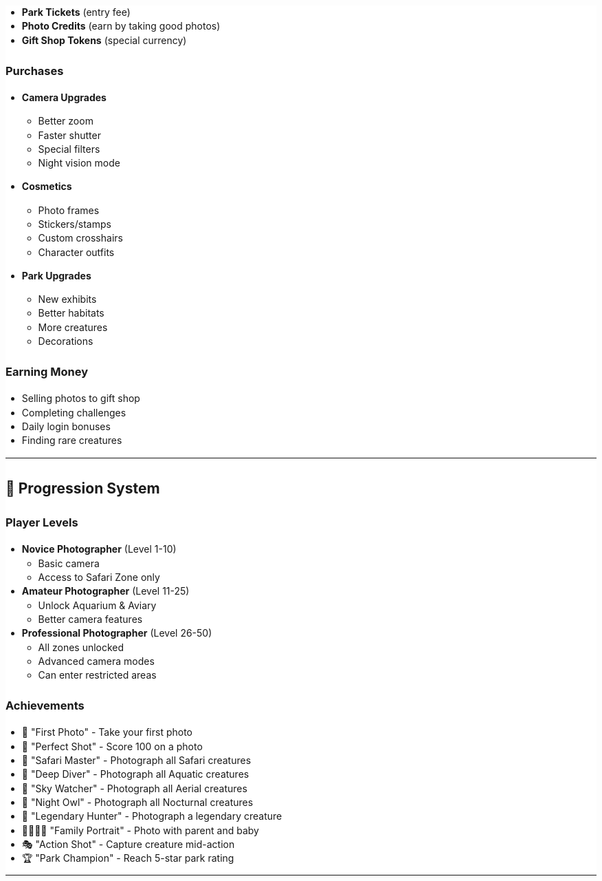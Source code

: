 - **Park Tickets** (entry fee)
- **Photo Credits** (earn by taking good photos)
- **Gift Shop Tokens** (special currency)

### Purchases

- **Camera Upgrades**
  - Better zoom
  - Faster shutter
  - Special filters
  - Night vision mode

- **Cosmetics**
  - Photo frames
  - Stickers/stamps
  - Custom crosshairs
  - Character outfits

- **Park Upgrades**
  - New exhibits
  - Better habitats
  - More creatures
  - Decorations

### Earning Money

- Selling photos to gift shop
- Completing challenges
- Daily login bonuses
- Finding rare creatures

---

## 🎯 Progression System

### Player Levels

- **Novice Photographer** (Level 1-10)
  - Basic camera
  - Access to Safari Zone only
- **Amateur Photographer** (Level 11-25)
  - Unlock Aquarium & Aviary
  - Better camera features
- **Professional Photographer** (Level 26-50)
  - All zones unlocked
  - Advanced camera modes
  - Can enter restricted areas

### Achievements

- 📸 "First Photo" - Take your first photo
- 🌟 "Perfect Shot" - Score 100 on a photo
- 🦁 "Safari Master" - Photograph all Safari creatures
- 🐠 "Deep Diver" - Photograph all Aquatic creatures
- 🦅 "Sky Watcher" - Photograph all Aerial creatures
- 🌙 "Night Owl" - Photograph all Nocturnal creatures
- 💎 "Legendary Hunter" - Photograph a legendary creature
- 👨‍👩‍👧‍👦 "Family Portrait" - Photo with parent and baby
- 🎭 "Action Shot" - Capture creature mid-action
- 🏆 "Park Champion" - Reach 5-star park rating

---